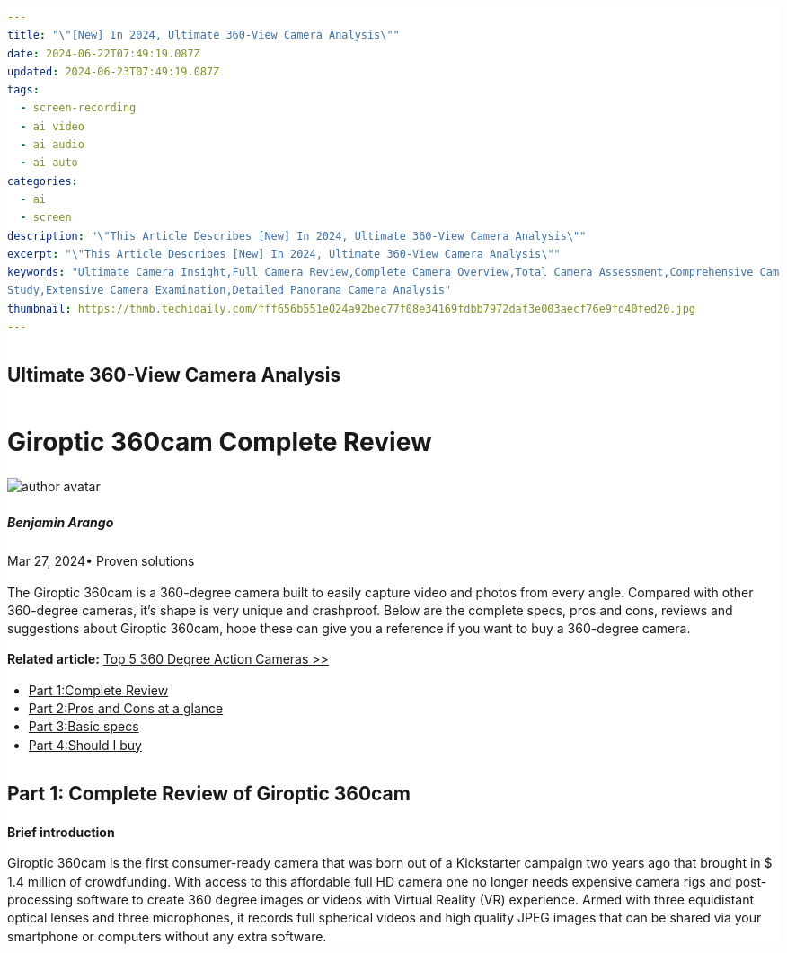 ```yaml
---
title: "\"[New] In 2024, Ultimate 360-View Camera Analysis\""
date: 2024-06-22T07:49:19.087Z
updated: 2024-06-23T07:49:19.087Z
tags: 
  - screen-recording
  - ai video
  - ai audio
  - ai auto
categories: 
  - ai
  - screen
description: "\"This Article Describes [New] In 2024, Ultimate 360-View Camera Analysis\""
excerpt: "\"This Article Describes [New] In 2024, Ultimate 360-View Camera Analysis\""
keywords: "Ultimate Camera Insight,Full Camera Review,Complete Camera Overview,Total Camera Assessment,Comprehensive Cam Study,Extensive Camera Examination,Detailed Panorama Camera Analysis"
thumbnail: https://thmb.techidaily.com/fff656b551e024a92bec77f08e34169fdbb7972daf3e003aecf76e9fd40fed20.jpg
---
```


## Ultimate 360-View Camera Analysis

# Giroptic 360cam Complete Review

![author avatar](https://images.wondershare.com/filmora/article-images/benjamin-arango-author.jpg)

##### Benjamin Arango

 Mar 27, 2024• Proven solutions

 The Giroptic 360cam is a 360-degree camera built to easily capture video and photos from every angle. Compared with other 360-degree cameras, it’s shape is very unique and crashproof. Below are the complete specs, pros and cons, reviews and suggestions about Giroptic 360cam, hope these can give you a reference if you want to buy a 360-degree camera.

**Related article:** [Top 5 360 Degree Action Cameras >>](https://tools.techidaily.com/wondershare/filmora/download/)

* [Part 1:Complete Review](#part1)
* [Part 2:Pros and Cons at a glance](#part2)
* [Part 3:Basic specs](#part3)
* [Part 4:Should I buy](#part4)

## Part 1: Complete Review of Giroptic 360cam

 **Brief introduction**

 Giroptic 360cam is the first consumer-ready camera that was born out of a Kickstarter campaign two years ago that brought in $ 1.4 million of crowdfunding. With access to this affordable full HD camera one no longer needs expensive camera rigs and post-processing software to create 360 degree images or videos with Virtual Reality (VR) experience. Armed with three equidistant optical lenses and three microphones, it records full spherical videos and high quality JPEG images that can be shared via your smartphone or computers without any extra software.

